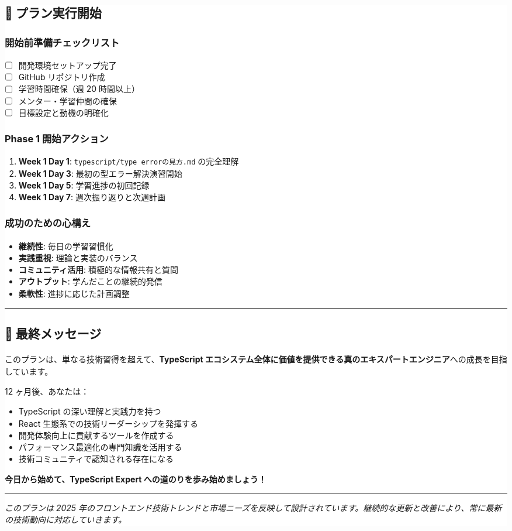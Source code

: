 ## 🎉 プラン実行開始

### 開始前準備チェックリスト

- [ ] 開発環境セットアップ完了
- [ ] GitHub リポジトリ作成
- [ ] 学習時間確保（週 20 時間以上）
- [ ] メンター・学習仲間の確保
- [ ] 目標設定と動機の明確化

### Phase 1 開始アクション

1. **Week 1 Day 1**: `typescript/type errorの見方.md` の完全理解
2. **Week 1 Day 3**: 最初の型エラー解決演習開始
3. **Week 1 Day 5**: 学習進捗の初回記録
4. **Week 1 Day 7**: 週次振り返りと次週計画

### 成功のための心構え

- **継続性**: 毎日の学習習慣化
- **実践重視**: 理論と実装のバランス
- **コミュニティ活用**: 積極的な情報共有と質問
- **アウトプット**: 学んだことの継続的発信
- **柔軟性**: 進捗に応じた計画調整

---

## 🌟 最終メッセージ

このプランは、単なる技術習得を超えて、**TypeScript エコシステム全体に価値を提供できる真のエキスパートエンジニア**への成長を目指しています。

12 ヶ月後、あなたは：

- TypeScript の深い理解と実践力を持つ
- React 生態系での技術リーダーシップを発揮する
- 開発体験向上に貢献するツールを作成する
- パフォーマンス最適化の専門知識を活用する
- 技術コミュニティで認知される存在になる

**今日から始めて、TypeScript Expert への道のりを歩み始めましょう！**

---

_このプランは 2025 年のフロントエンド技術トレンドと市場ニーズを反映して設計されています。継続的な更新と改善により、常に最新の技術動向に対応していきます。_
